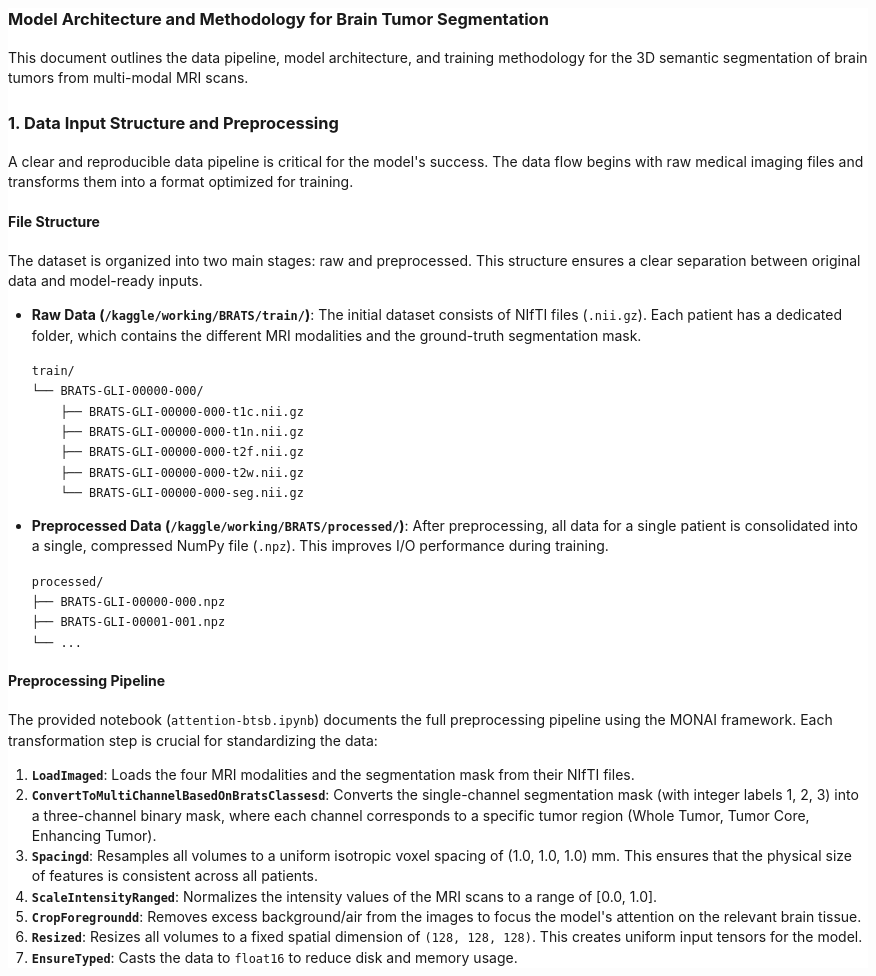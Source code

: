 ### **Model Architecture and Methodology for Brain Tumor Segmentation**

This document outlines the data pipeline, model architecture, and training methodology for the 3D semantic segmentation of brain tumors from multi-modal MRI scans.

### **1. Data Input Structure and Preprocessing**

A clear and reproducible data pipeline is critical for the model's success. The data flow begins with raw medical imaging files and transforms them into a format optimized for training.

#### **File Structure**

The dataset is organized into two main stages: raw and preprocessed. This structure ensures a clear separation between original data and model-ready inputs.

*   **Raw Data (`/kaggle/working/BRATS/train/`)**: The initial dataset consists of NIfTI files (`.nii.gz`). Each patient has a dedicated folder, which contains the different MRI modalities and the ground-truth segmentation mask.
    ```
    train/
    └── BRATS-GLI-00000-000/
        ├── BRATS-GLI-00000-000-t1c.nii.gz
        ├── BRATS-GLI-00000-000-t1n.nii.gz
        ├── BRATS-GLI-00000-000-t2f.nii.gz
        ├── BRATS-GLI-00000-000-t2w.nii.gz
        └── BRATS-GLI-00000-000-seg.nii.gz
    ```

*   **Preprocessed Data (`/kaggle/working/BRATS/processed/`)**: After preprocessing, all data for a single patient is consolidated into a single, compressed NumPy file (`.npz`). This improves I/O performance during training.
    ```
    processed/
    ├── BRATS-GLI-00000-000.npz
    ├── BRATS-GLI-00001-001.npz
    └── ...
    ```

#### **Preprocessing Pipeline**

The provided notebook (`attention-btsb.ipynb`) documents the full preprocessing pipeline using the MONAI framework. Each transformation step is crucial for standardizing the data:

1.  **`LoadImaged`**: Loads the four MRI modalities and the segmentation mask from their NIfTI files.
2.  **`ConvertToMultiChannelBasedOnBratsClassesd`**: Converts the single-channel segmentation mask (with integer labels 1, 2, 3) into a three-channel binary mask, where each channel corresponds to a specific tumor region (Whole Tumor, Tumor Core, Enhancing Tumor).
3.  **`Spacingd`**: Resamples all volumes to a uniform isotropic voxel spacing of (1.0, 1.0, 1.0) mm. This ensures that the physical size of features is consistent across all patients.
4.  **`ScaleIntensityRanged`**: Normalizes the intensity values of the MRI scans to a range of [0.0, 1.0].
5.  **`CropForegroundd`**: Removes excess background/air from the images to focus the model's attention on the relevant brain tissue.
6.  **`Resized`**: Resizes all volumes to a fixed spatial dimension of `(128, 128, 128)`. This creates uniform input tensors for the model.
7.  **`EnsureTyped`**: Casts the data to `float16` to reduce disk and memory usage.
